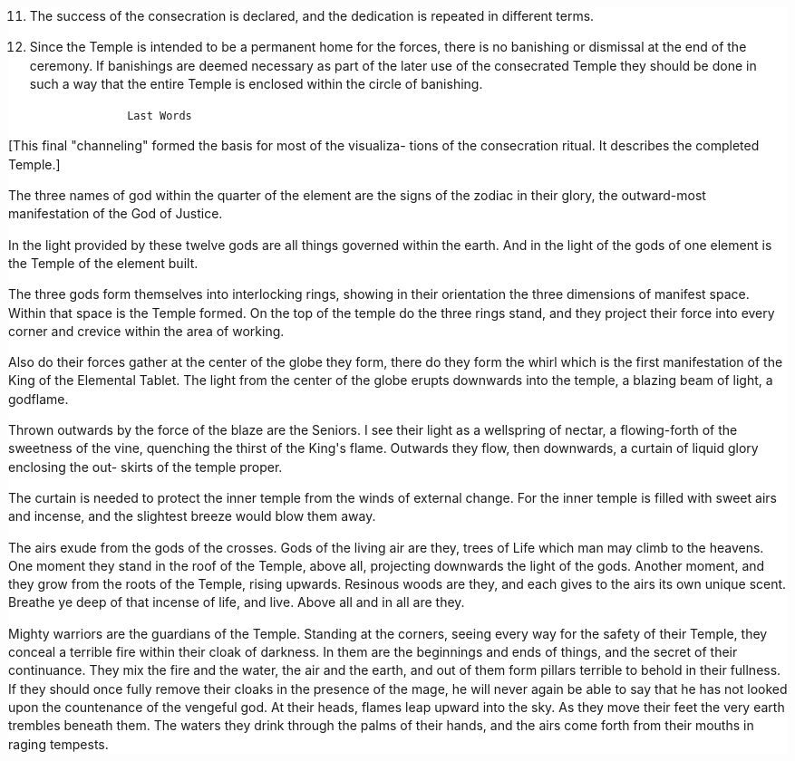 11. The success of the consecration is declared, and the dedication is
repeated in different terms.

12. Since the Temple is intended to be a permanent home for the
forces, there is no banishing or dismissal at the end of the ceremony.
If banishings are deemed necessary as part of the later use of the
consecrated Temple they should be done in such a way that the entire
Temple is enclosed within the circle of banishing. 


                       Last Words

[This final "channeling" formed the basis for most of the visualiza-
tions of the consecration ritual. It describes the completed Temple.]

The three names of god within the quarter of the element are the signs
of the zodiac in their glory, the outward-most manifestation of the
God of Justice. 

In the light provided by these twelve gods are all things governed
within the earth. And in the light of the gods of one element is the
Temple of the element built.

The three gods form themselves into interlocking rings, showing in
their orientation the three dimensions of manifest space. Within that
space is the Temple formed. On the top of the temple do the three
rings stand, and they project their force into every corner and
crevice within the area of working. 

Also do their forces gather at the center of the globe they form,
there do they form the whirl which is the first manifestation of the
King of the Elemental Tablet. The light from the center of the globe
erupts downwards into the temple, a blazing beam of light, a godflame.

Thrown outwards by the force of the blaze are the Seniors. I see their
light as a wellspring of nectar, a flowing-forth of the sweetness of
the vine, quenching the thirst of the King's flame. Outwards they
flow, then downwards, a curtain of liquid glory enclosing the out-
skirts of the temple proper. 

The curtain is needed to protect the inner temple from the winds of
external change. For the inner temple is filled with sweet airs and
incense, and the slightest breeze would blow them away. 

The airs exude from the gods of the crosses. Gods of the living air
are they, trees of Life which man may climb to the heavens. One moment
they stand in the roof of the Temple, above all, projecting downwards
the light of the gods. Another moment, and they grow from the roots of
the Temple, rising upwards. Resinous woods are they, and each gives to
the airs its own unique scent. Breathe ye deep of that incense of
life, and live. Above all and in all are they.

Mighty warriors are the guardians of the Temple. Standing at the
corners, seeing every way for the safety of their Temple, they conceal
a terrible fire within their cloak of darkness. In them are the
beginnings and ends of things, and the secret of their continuance.
They mix the fire and the water, the air and the earth, and out of
them form pillars terrible to behold in their fullness. If they should
once fully remove their cloaks in the presence of the mage, he will
never again be able to say that he has not looked upon the countenance
of the vengeful god. At their heads, flames leap upward into the sky.
As they move their feet the very earth trembles beneath them. The
waters they drink through the palms of their hands, and the airs come
forth from their mouths in raging tempests.
